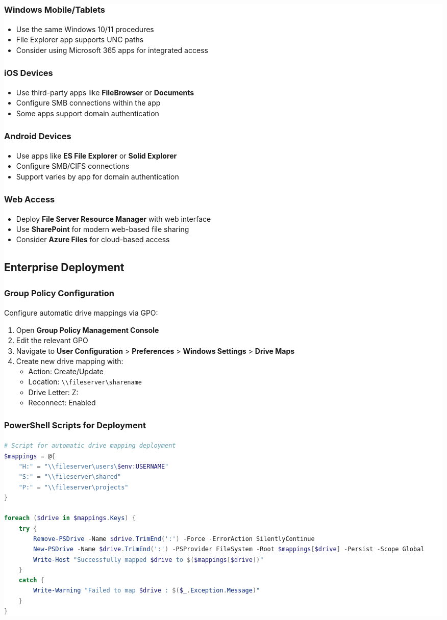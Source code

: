 ### Windows Mobile/Tablets

- Use the same Windows 10/11 procedures
- File Explorer app supports UNC paths
- Consider using Microsoft 365 apps for integrated access

### iOS Devices

- Use third-party apps like **FileBrowser** or **Documents**
- Configure SMB connections within the app
- Some apps support domain authentication

### Android Devices

- Use apps like **ES File Explorer** or **Solid Explorer**
- Configure SMB/CIFS connections
- Support varies by app for domain authentication

### Web Access

- Deploy **File Server Resource Manager** with web interface
- Use **SharePoint** for modern web-based file sharing
- Consider **Azure Files** for cloud-based access

## Enterprise Deployment

### Group Policy Configuration

Configure automatic drive mappings via GPO:

1. Open **Group Policy Management Console**
2. Edit the relevant GPO
3. Navigate to **User Configuration** > **Preferences** > **Windows Settings** > **Drive Maps**
4. Create new drive mapping with:
   - Action: Create/Update
   - Location: `\\fileserver\sharename`
   - Drive Letter: Z:
   - Reconnect: Enabled

### PowerShell Scripts for Deployment

```powershell
# Script for automatic drive mapping deployment
$mappings = @{
    "H:" = "\\fileserver\users\$env:USERNAME"
    "S:" = "\\fileserver\shared"
    "P:" = "\\fileserver\projects"
}

foreach ($drive in $mappings.Keys) {
    try {
        Remove-PSDrive -Name $drive.TrimEnd(':') -Force -ErrorAction SilentlyContinue
        New-PSDrive -Name $drive.TrimEnd(':') -PSProvider FileSystem -Root $mappings[$drive] -Persist -Scope Global
        Write-Host "Successfully mapped $drive to $($mappings[$drive])"
    }
    catch {
        Write-Warning "Failed to map $drive : $($_.Exception.Message)"
    }
}
```
